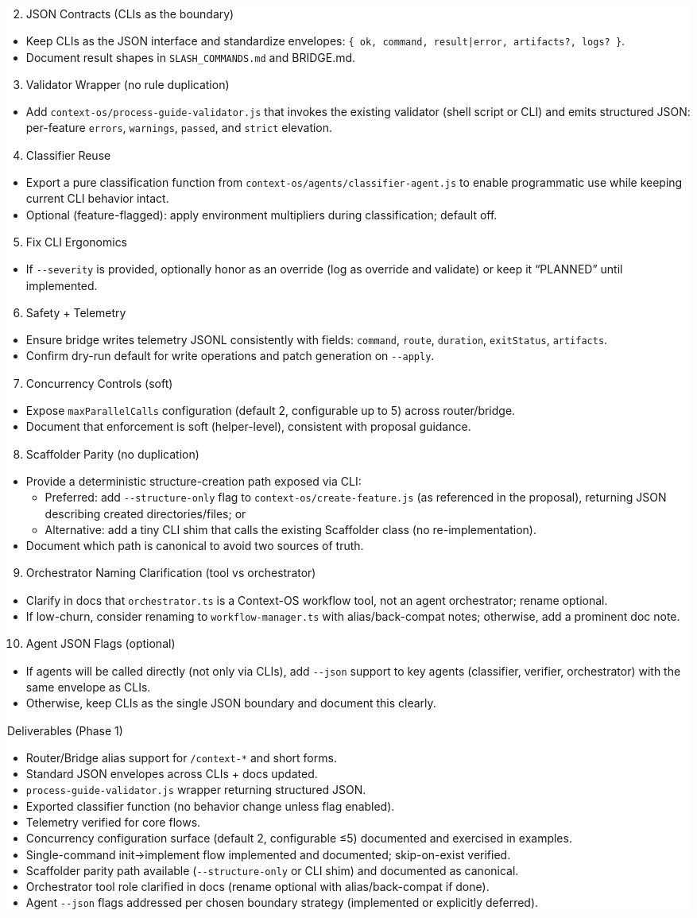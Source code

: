 2) JSON Contracts (CLIs as the boundary)
- Keep CLIs as the JSON interface and standardize envelopes:
  `{ ok, command, result|error, artifacts?, logs? }`.
- Document result shapes in `SLASH_COMMANDS.md` and BRIDGE.md.

3) Validator Wrapper (no rule duplication)
- Add `context-os/process-guide-validator.js` that invokes the existing validator
  (shell script or CLI) and emits structured JSON: per-feature `errors`, `warnings`,
  `passed`, and `strict` elevation.

4) Classifier Reuse
- Export a pure classification function from `context-os/agents/classifier-agent.js` to
  enable programmatic use while keeping current CLI behavior intact.
- Optional (feature-flagged): apply environment multipliers during classification; default off.

5) Fix CLI Ergonomics
- If `--severity` is provided, optionally honor as an override (log as override and validate)
  or keep it “PLANNED” until implemented.

6) Safety + Telemetry
- Ensure bridge writes telemetry JSONL consistently with fields:
  `command`, `route`, `duration`, `exitStatus`, `artifacts`.
- Confirm dry-run default for write operations and patch generation on `--apply`.

7) Concurrency Controls (soft)
- Expose `maxParallelCalls` configuration (default 2, configurable up to 5) across router/bridge.
- Document that enforcement is soft (helper-level), consistent with proposal guidance.

8) Scaffolder Parity (no duplication)
- Provide a deterministic structure-creation path exposed via CLI:
  - Preferred: add `--structure-only` flag to `context-os/create-feature.js` (as referenced in the proposal), returning JSON describing created directories/files; or
  - Alternative: add a tiny CLI shim that calls the existing Scaffolder class (no re-implementation).
- Document which path is canonical to avoid two sources of truth.

9) Orchestrator Naming Clarification (tool vs orchestrator)
- Clarify in docs that `orchestrator.ts` is a Context-OS workflow tool, not an agent orchestrator; rename optional.
- If low-churn, consider renaming to `workflow-manager.ts` with alias/back-compat notes; otherwise, add a prominent doc note.

10) Agent JSON Flags (optional)
- If agents will be called directly (not only via CLIs), add `--json` support to key agents (classifier, verifier, orchestrator) with the same envelope as CLIs.
- Otherwise, keep CLIs as the single JSON boundary and document this clearly.

Deliverables (Phase 1)
- Router/Bridge alias support for `/context-*` and short forms.
- Standard JSON envelopes across CLIs + docs updated.
- `process-guide-validator.js` wrapper returning structured JSON.
- Exported classifier function (no behavior change unless flag enabled).
- Telemetry verified for core flows.
- Concurrency configuration surface (default 2, configurable ≤5) documented and exercised in examples.
- Single-command init→implement flow implemented and documented; skip-on-exist verified.
- Scaffolder parity path available (`--structure-only` or CLI shim) and documented as canonical.
- Orchestrator tool role clarified in docs (rename optional with alias/back-compat if done).
- Agent `--json` flags addressed per chosen boundary strategy (implemented or explicitly deferred).
